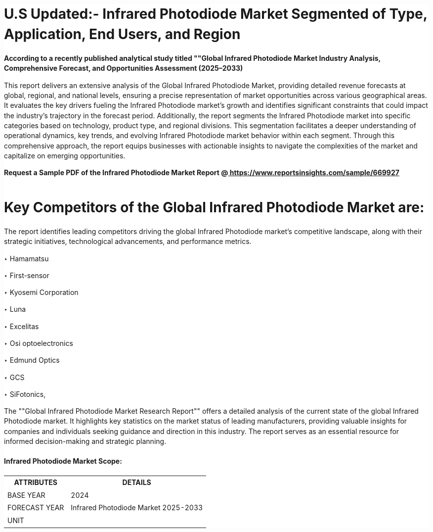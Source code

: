 # U.S Updated:- Infrared Photodiode Market Segmented of Type, Application, End Users, and Region

<strong>According to a recently published analytical study titled ""Global Infrared Photodiode Market Industry Analysis, Comprehensive Forecast, and Opportunities Assessment (2025–2033)</strong>

 This report delivers an extensive analysis of the Global Infrared Photodiode Market, providing detailed revenue forecasts at global, regional, and national levels, ensuring a precise representation of market opportunities across various geographical areas. It evaluates the key drivers fueling the Infrared Photodiode market’s growth and identifies significant constraints that could impact the industry’s trajectory in the forecast period. Additionally, the report segments the Infrared Photodiode market into specific categories based on technology, product type, and regional divisions. This segmentation facilitates a deeper understanding of operational dynamics, key trends, and evolving Infrared Photodiode market behavior within each segment. Through this comprehensive approach, the report equips businesses with actionable insights to navigate the complexities of the market and capitalize on emerging opportunities.

<strong>Request a Sample PDF of the Infrared Photodiode Market Report </strong><strong>@<a href=https://www.reportsinsights.com/sample/669927> https://www.reportsinsights.com/sample/669927</a></strong></font>

# <strong>Key Competitors of the Global Infrared Photodiode Market are:</strong>

The report identifies leading competitors driving the global Infrared Photodiode market’s competitive landscape, along with their strategic initiatives, technological advancements, and performance metrics.

‣ Hamamatsu

‣ First-sensor

‣ Kyosemi Corporation

‣ Luna

‣ Excelitas

‣ Osi optoelectronics

‣ Edmund Optics

‣ GCS

‣ SiFotonics,

The ""Global Infrared Photodiode Market Research Report"" offers a detailed analysis of the current state of the global Infrared Photodiode market. It highlights key statistics on the market status of leading manufacturers, providing valuable insights for companies and individuals seeking guidance and direction in this industry. The report serves as an essential resource for informed decision-making and strategic planning.

<h4>Infrared Photodiode Market Scope:</h4>
<table>
<tr>
<th>ATTRIBUTES</th>
<th>DETAILS</th>
</tr>
<tr>
<td>BASE YEAR</td>
<td>2024</td>
</tr>
<tr>
<td>FORECAST YEAR</td>
<td>Infrared Photodiode Market 2025-2033</td>
</tr>
<tr>
<td>UNIT</td>